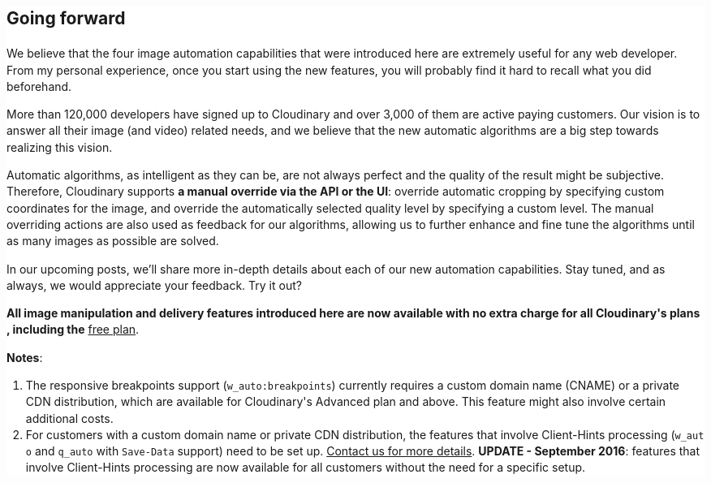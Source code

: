   

## Going forward
We believe that the four image automation capabilities that were introduced here are extremely useful for any web developer. From my personal experience, once you start using the new features, you will probably find it hard to recall what you did beforehand.

  
More than 120,000 developers have signed up to Cloudinary and over 3,000 of them are active paying customers. Our vision is to answer all their image (and video) related needs, and we believe that the new automatic algorithms are a big step towards realizing this vision.

  
Automatic algorithms, as intelligent as they can be, are not always perfect and the quality of the result might be subjective. Therefore, Cloudinary supports **a manual override via the API or the UI**: override automatic cropping by specifying custom coordinates for the image, and override the automatically selected quality level by specifying a custom level. The manual overriding actions are also used as feedback for our algorithms, allowing us to further enhance and fine tune the algorithms until as many images as possible are solved.

In our upcoming posts, we’ll share more in-depth details about each of our new automation capabilities. Stay tuned, and as always, we would appreciate your feedback. Try it out?

  
**All image manipulation and delivery features introduced here are now available with no extra charge for all Cloudinary's plans , including the** [free plan](https://cloudinary.com/signup). 

**Notes**:

1. The responsive breakpoints support (`w_auto:breakpoints`) currently requires a custom domain name (CNAME) or a private CDN distribution, which are available for Cloudinary's Advanced plan and above. This feature might  also involve certain additional costs.
2. For customers with a custom domain name or private CDN distribution, the features that involve Client-Hints processing (`w_auto` and `q_auto` with `Save-Data` support) need to be set up. [Contact us for more details](https://support.cloudinary.com/hc/en-us/requests/new). **UPDATE - September 2016**: features that involve Client-Hints processing are now available for all customers without the need for a specific setup.

